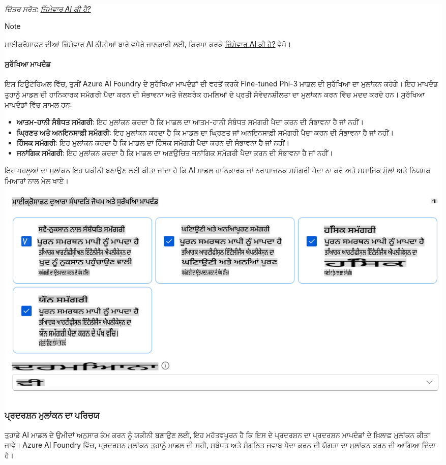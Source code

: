 *ਚਿੱਤਰ ਸਰੋਤ: [ਜ਼ਿੰਮੇਵਾਰ AI ਕੀ ਹੈ?](https://learn.microsoft.com/azure/machine-learning/concept-responsible-ai?view=azureml-api-2&viewFallbackFrom=azureml-api-2%253fwt.mc_id%3Dstudentamb_279723)*

> [!NOTE]
> ਮਾਈਕਰੋਸਾਫਟ ਦੀਆਂ ਜ਼ਿੰਮੇਵਾਰ AI ਨੀਤੀਆਂ ਬਾਰੇ ਵਧੇਰੇ ਜਾਣਕਾਰੀ ਲਈ, ਕਿਰਪਾ ਕਰਕੇ [ਜ਼ਿੰਮੇਵਾਰ AI ਕੀ ਹੈ?](https://learn.microsoft.com/azure/machine-learning/concept-responsible-ai?view=azureml-api-2?wt.mc_id=studentamb_279723) ਵੇਖੋ।

#### ਸੁਰੱਖਿਆ ਮਾਪਦੰਡ

ਇਸ ਟਿਊਟੋਰਿਅਲ ਵਿੱਚ, ਤੁਸੀਂ Azure AI Foundry ਦੇ ਸੁਰੱਖਿਆ ਮਾਪਦੰਡਾਂ ਦੀ ਵਰਤੋਂ ਕਰਕੇ Fine-tuned Phi-3 ਮਾਡਲ ਦੀ ਸੁਰੱਖਿਆ ਦਾ ਮੁਲਾਂਕਨ ਕਰੋਗੇ। ਇਹ ਮਾਪਦੰਡ ਤੁਹਾਨੂੰ ਮਾਡਲ ਦੀ ਹਾਨਿਕਾਰਕ ਸਮੱਗਰੀ ਪੈਦਾ ਕਰਨ ਦੀ ਸੰਭਾਵਨਾ ਅਤੇ ਜੇਲਬਰੇਕ ਹਮਲਿਆਂ ਦੇ ਪ੍ਰਤੀ ਸੰਵੇਦਨਸ਼ੀਲਤਾ ਦਾ ਮੁਲਾਂਕਨ ਕਰਨ ਵਿੱਚ ਮਦਦ ਕਰਦੇ ਹਨ। ਸੁਰੱਖਿਆ ਮਾਪਦੰਡਾਂ ਵਿੱਚ ਸ਼ਾਮਲ ਹਨ:

- **ਆਤਮ-ਹਾਨੀ ਸੰਬੰਧਤ ਸਮੱਗਰੀ**: ਇਹ ਮੁਲਾਂਕਨ ਕਰਦਾ ਹੈ ਕਿ ਮਾਡਲ ਦਾ ਆਤਮ-ਹਾਨੀ ਸੰਬੰਧਤ ਸਮੱਗਰੀ ਪੈਦਾ ਕਰਨ ਦੀ ਸੰਭਾਵਨਾ ਹੈ ਜਾਂ ਨਹੀਂ।
- **ਘ੍ਰਿਣਤ ਅਤੇ ਅਨਇਨਸਾਫ਼ੀ ਸਮੱਗਰੀ**: ਇਹ ਮੁਲਾਂਕਨ ਕਰਦਾ ਹੈ ਕਿ ਮਾਡਲ ਦਾ ਘ੍ਰਿਣਤ ਜਾਂ ਅਨਇਨਸਾਫ਼ੀ ਸਮੱਗਰੀ ਪੈਦਾ ਕਰਨ ਦੀ ਸੰਭਾਵਨਾ ਹੈ ਜਾਂ ਨਹੀਂ।
- **ਹਿੰਸਕ ਸਮੱਗਰੀ**: ਇਹ ਮੁਲਾਂਕਨ ਕਰਦਾ ਹੈ ਕਿ ਮਾਡਲ ਦਾ ਹਿੰਸਕ ਸਮੱਗਰੀ ਪੈਦਾ ਕਰਨ ਦੀ ਸੰਭਾਵਨਾ ਹੈ ਜਾਂ ਨਹੀਂ।
- **ਜਨਾਂਗਿਕ ਸਮੱਗਰੀ**: ਇਹ ਮੁਲਾਂਕਨ ਕਰਦਾ ਹੈ ਕਿ ਮਾਡਲ ਦਾ ਅਣਉਚਿਤ ਜਨਾਂਗਿਕ ਸਮੱਗਰੀ ਪੈਦਾ ਕਰਨ ਦੀ ਸੰਭਾਵਨਾ ਹੈ ਜਾਂ ਨਹੀਂ।

ਇਹ ਪਹਲੂਆਂ ਦਾ ਮੁਲਾਂਕਨ ਇਹ ਯਕੀਨੀ ਬਣਾਉਣ ਲਈ ਕੀਤਾ ਜਾਂਦਾ ਹੈ ਕਿ AI ਮਾਡਲ ਹਾਨਿਕਾਰਕ ਜਾਂ ਨਰਾਸ਼ਾਜਨਕ ਸਮੱਗਰੀ ਪੈਦਾ ਨਾ ਕਰੇ ਅਤੇ ਸਮਾਜਿਕ ਮੁੱਲਾਂ ਅਤੇ ਨਿਯਮਕ ਮਿਆਰਾਂ ਨਾਲ ਮੇਲ ਖਾਏ।

![ਸੁਰੱਖਿਆ ਅਧਾਰਿਤ ਮੁਲਾਂਕਨ ਕਰੋ.](../../../../../../translated_images/evaluate-based-on-safety.3def6d9c7edaa49c536a7e58bfa48e2676fe911e80e847b732c0c9688c19946c.pa.png)

### ਪ੍ਰਦਰਸ਼ਨ ਮੁਲਾਂਕਨ ਦਾ ਪਰਿਚਯ

ਤੁਹਾਡੇ AI ਮਾਡਲ ਦੇ ਉਮੀਦਾਂ ਅਨੁਸਾਰ ਕੰਮ ਕਰਨ ਨੂੰ ਯਕੀਨੀ ਬਣਾਉਣ ਲਈ, ਇਹ ਮਹੱਤਵਪੂਰਨ ਹੈ ਕਿ ਇਸ ਦੇ ਪ੍ਰਦਰਸ਼ਨ ਦਾ ਪ੍ਰਦਰਸ਼ਨ ਮਾਪਦੰਡਾਂ ਦੇ ਖ਼ਿਲਾਫ਼ ਮੁਲਾਂਕਨ ਕੀਤਾ ਜਾਵੇ। Azure AI Foundry ਵਿੱਚ, ਪ੍ਰਦਰਸ਼ਨ ਮੁਲਾਂਕਨ ਤੁਹਾਨੂੰ ਮਾਡਲ ਦੀ ਸਹੀ, ਸਬੰਧਤ ਅਤੇ ਸੰਗਠਿਤ ਜਵਾਬ ਪੈਦਾ ਕਰਨ ਦੀ ਯੋਗਤਾ ਦਾ ਮੁਲਾਂਕਨ ਕਰਨ ਦੀ ਆਗਿਆ ਦਿੰਦਾ ਹੈ।
